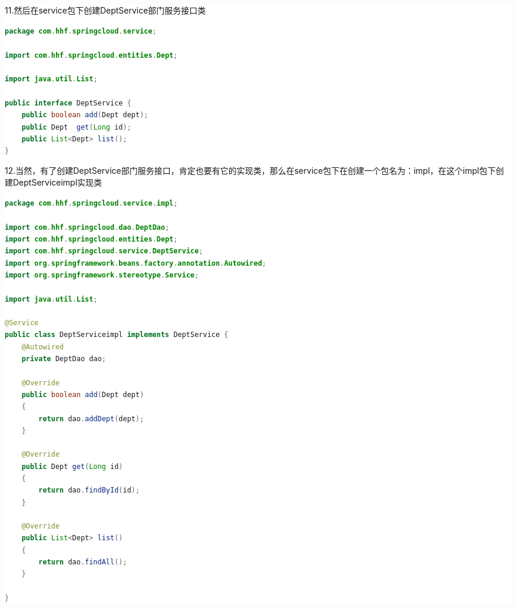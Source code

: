 11.然后在service包下创建DeptService部门服务接口类

```java
package com.hhf.springcloud.service;

import com.hhf.springcloud.entities.Dept;

import java.util.List;

public interface DeptService {
    public boolean add(Dept dept);
    public Dept  get(Long id);
    public List<Dept> list();
}
```

12.当然，有了创建DeptService部门服务接口，肯定也要有它的实现类，那么在service包下在创建一个包名为：impl，在这个impl包下创建DeptServiceimpl实现类

```java
package com.hhf.springcloud.service.impl;

import com.hhf.springcloud.dao.DeptDao;
import com.hhf.springcloud.entities.Dept;
import com.hhf.springcloud.service.DeptService;
import org.springframework.beans.factory.annotation.Autowired;
import org.springframework.stereotype.Service;

import java.util.List;

@Service
public class DeptServiceimpl implements DeptService {
    @Autowired
    private DeptDao dao;

    @Override
    public boolean add(Dept dept)
    {
        return dao.addDept(dept);
    }

    @Override
    public Dept get(Long id)
    {
        return dao.findById(id);
    }

    @Override
    public List<Dept> list()
    {
        return dao.findAll();
    }

}
```
